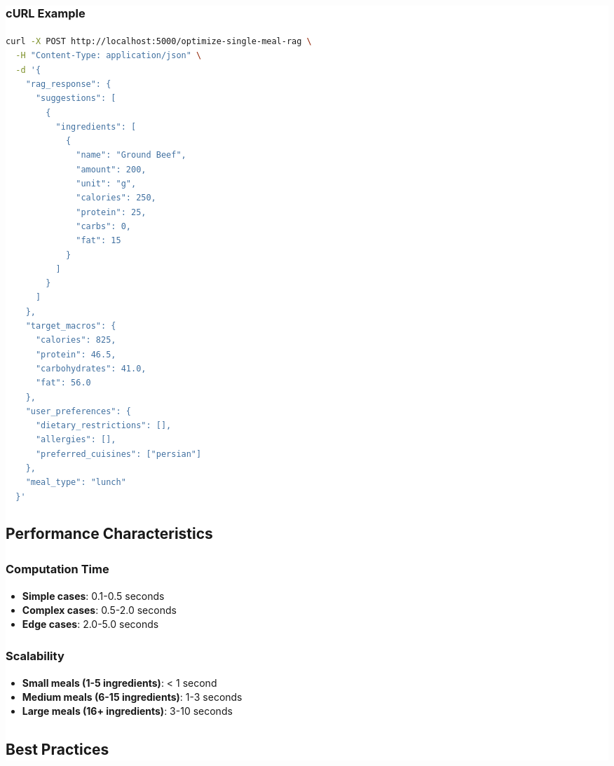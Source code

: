### cURL Example

```bash
curl -X POST http://localhost:5000/optimize-single-meal-rag \
  -H "Content-Type: application/json" \
  -d '{
    "rag_response": {
      "suggestions": [
        {
          "ingredients": [
            {
              "name": "Ground Beef",
              "amount": 200,
              "unit": "g",
              "calories": 250,
              "protein": 25,
              "carbs": 0,
              "fat": 15
            }
          ]
        }
      ]
    },
    "target_macros": {
      "calories": 825,
      "protein": 46.5,
      "carbohydrates": 41.0,
      "fat": 56.0
    },
    "user_preferences": {
      "dietary_restrictions": [],
      "allergies": [],
      "preferred_cuisines": ["persian"]
    },
    "meal_type": "lunch"
  }'
```

## Performance Characteristics

### Computation Time
- **Simple cases**: 0.1-0.5 seconds
- **Complex cases**: 0.5-2.0 seconds
- **Edge cases**: 2.0-5.0 seconds

### Scalability
- **Small meals (1-5 ingredients)**: < 1 second
- **Medium meals (6-15 ingredients)**: 1-3 seconds
- **Large meals (16+ ingredients)**: 3-10 seconds

## Best Practices
